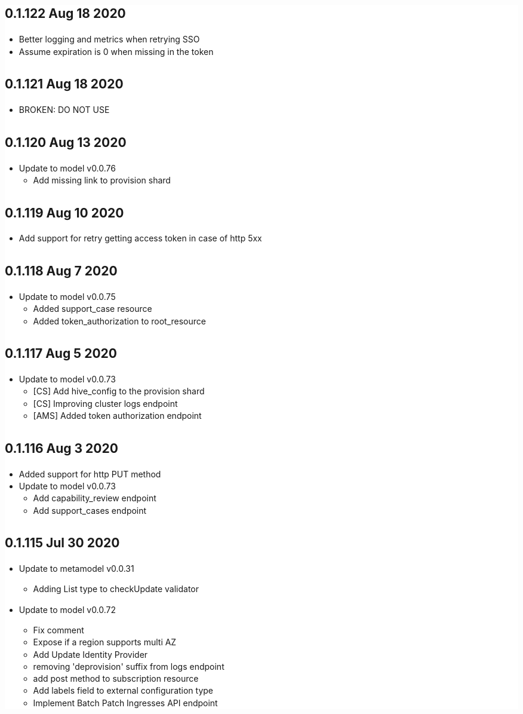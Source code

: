 ## 0.1.122 Aug 18 2020

- Better logging and metrics when retrying SSO
- Assume expiration is 0 when missing in the token

## 0.1.121 Aug 18 2020

- BROKEN: DO NOT USE

## 0.1.120 Aug 13 2020

- Update to model v0.0.76
  - Add missing link to provision shard

## 0.1.119 Aug 10 2020

- Add support for retry getting access token in case of http 5xx

## 0.1.118 Aug 7 2020

- Update to model v0.0.75
  - Added support_case resource
  - Added token_authorization to root_resource

## 0.1.117 Aug 5 2020

- Update to model v0.0.73
  - [CS] Add hive_config to the provision shard
  - [CS] Improving cluster logs endpoint
  - [AMS] Added token authorization endpoint

## 0.1.116 Aug 3 2020

- Added support for http PUT method
- Update to model v0.0.73
  - Add capability_review endpoint
  - Add support_cases endpoint

## 0.1.115 Jul 30 2020

- Update to metamodel v0.0.31
  - Adding List type to checkUpdate validator

- Update to model v0.0.72
  - Fix comment
  - Expose if a region supports multi AZ
  - Add Update Identity Provider
  - removing 'deprovision' suffix from logs endpoint
  - add post method to subscription resource
  - Add labels field to external configuration type
  - Implement Batch Patch Ingresses API endpoint
